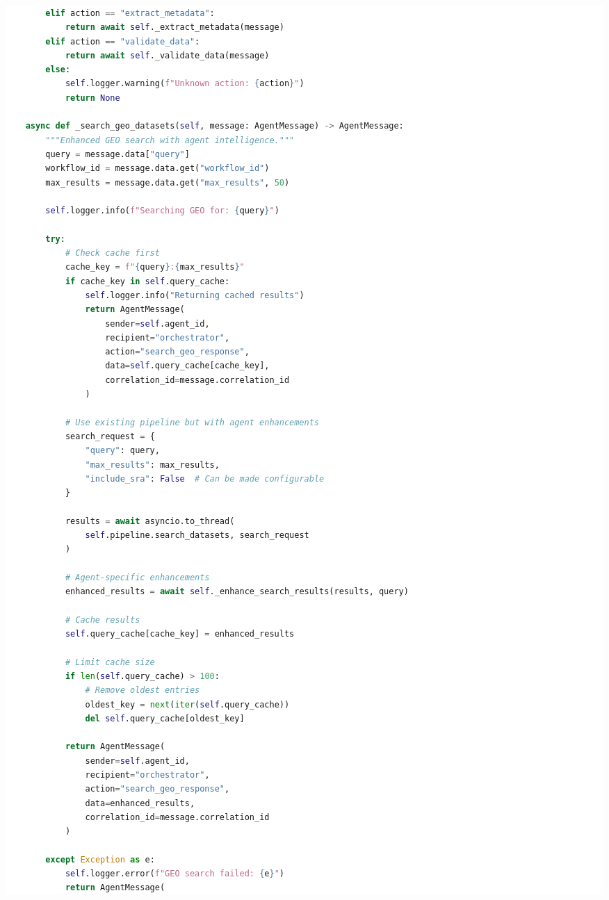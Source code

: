 ```python
        elif action == "extract_metadata":
            return await self._extract_metadata(message)
        elif action == "validate_data":
            return await self._validate_data(message)
        else:
            self.logger.warning(f"Unknown action: {action}")
            return None

    async def _search_geo_datasets(self, message: AgentMessage) -> AgentMessage:
        """Enhanced GEO search with agent intelligence."""
        query = message.data["query"]
        workflow_id = message.data.get("workflow_id")
        max_results = message.data.get("max_results", 50)

        self.logger.info(f"Searching GEO for: {query}")

        try:
            # Check cache first
            cache_key = f"{query}:{max_results}"
            if cache_key in self.query_cache:
                self.logger.info("Returning cached results")
                return AgentMessage(
                    sender=self.agent_id,
                    recipient="orchestrator",
                    action="search_geo_response",
                    data=self.query_cache[cache_key],
                    correlation_id=message.correlation_id
                )

            # Use existing pipeline but with agent enhancements
            search_request = {
                "query": query,
                "max_results": max_results,
                "include_sra": False  # Can be made configurable
            }

            results = await asyncio.to_thread(
                self.pipeline.search_datasets, search_request
            )

            # Agent-specific enhancements
            enhanced_results = await self._enhance_search_results(results, query)

            # Cache results
            self.query_cache[cache_key] = enhanced_results

            # Limit cache size
            if len(self.query_cache) > 100:
                # Remove oldest entries
                oldest_key = next(iter(self.query_cache))
                del self.query_cache[oldest_key]

            return AgentMessage(
                sender=self.agent_id,
                recipient="orchestrator",
                action="search_geo_response",
                data=enhanced_results,
                correlation_id=message.correlation_id
            )

        except Exception as e:
            self.logger.error(f"GEO search failed: {e}")
            return AgentMessage(
```